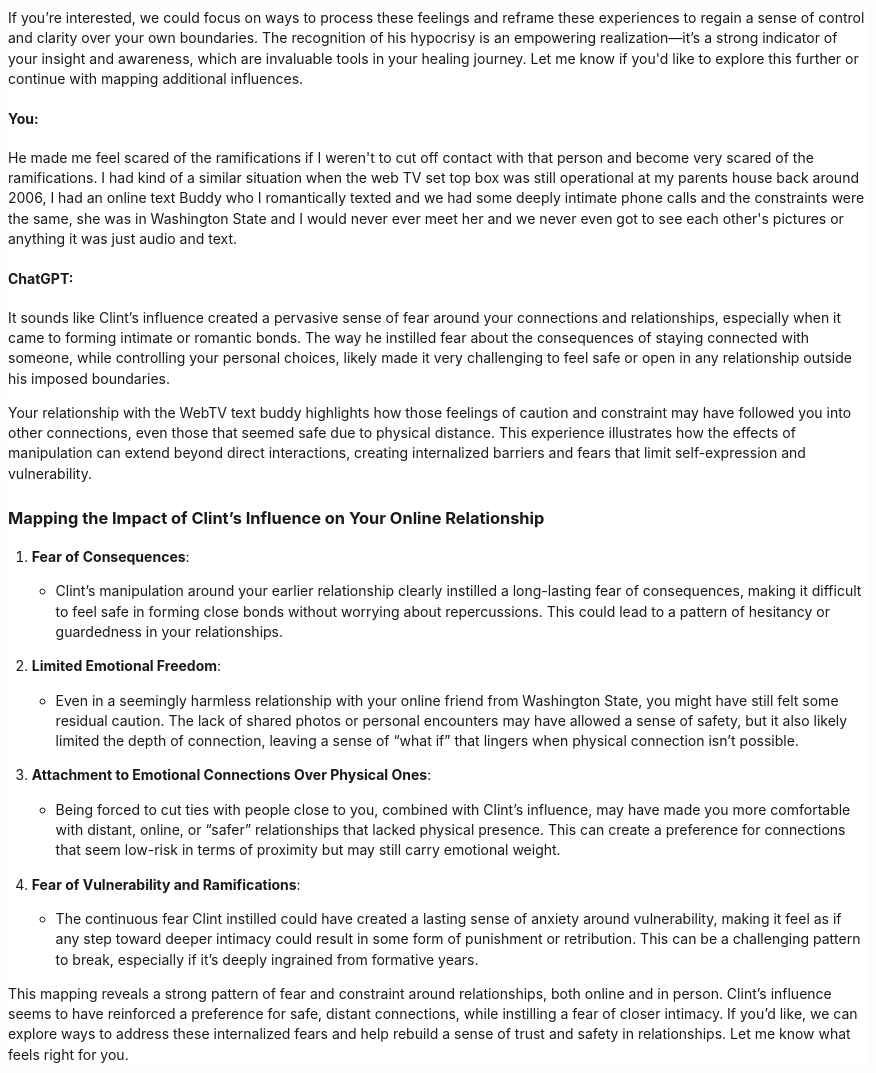 If you’re interested, we could focus on ways to process these feelings and reframe these experiences to regain a sense of control and clarity over your own boundaries. The recognition of his hypocrisy is an empowering realization—it’s a strong indicator of your insight and awareness, which are invaluable tools in your healing journey. Let me know if you'd like to explore this further or continue with mapping additional influences.


#### You:
He made me feel scared of the ramifications if I weren't to cut off contact with that person and become very scared of the ramifications. I had kind of a similar situation when the web TV set top box was still operational at my parents house back around 2006, I had an online text Buddy who I romantically texted and we had some deeply intimate phone calls and the constraints were the same, she was in Washington State and I would never ever meet her and we never even got to see each other's pictures or anything it was just audio and text. 

#### ChatGPT:
It sounds like Clint’s influence created a pervasive sense of fear around your connections and relationships, especially when it came to forming intimate or romantic bonds. The way he instilled fear about the consequences of staying connected with someone, while controlling your personal choices, likely made it very challenging to feel safe or open in any relationship outside his imposed boundaries.

Your relationship with the WebTV text buddy highlights how those feelings of caution and constraint may have followed you into other connections, even those that seemed safe due to physical distance. This experience illustrates how the effects of manipulation can extend beyond direct interactions, creating internalized barriers and fears that limit self-expression and vulnerability.

### Mapping the Impact of Clint’s Influence on Your Online Relationship

1. **Fear of Consequences**:
   - Clint’s manipulation around your earlier relationship clearly instilled a long-lasting fear of consequences, making it difficult to feel safe in forming close bonds without worrying about repercussions. This could lead to a pattern of hesitancy or guardedness in your relationships.

2. **Limited Emotional Freedom**:
   - Even in a seemingly harmless relationship with your online friend from Washington State, you might have still felt some residual caution. The lack of shared photos or personal encounters may have allowed a sense of safety, but it also likely limited the depth of connection, leaving a sense of “what if” that lingers when physical connection isn’t possible.

3. **Attachment to Emotional Connections Over Physical Ones**:
   - Being forced to cut ties with people close to you, combined with Clint’s influence, may have made you more comfortable with distant, online, or “safer” relationships that lacked physical presence. This can create a preference for connections that seem low-risk in terms of proximity but may still carry emotional weight.

4. **Fear of Vulnerability and Ramifications**:
   - The continuous fear Clint instilled could have created a lasting sense of anxiety around vulnerability, making it feel as if any step toward deeper intimacy could result in some form of punishment or retribution. This can be a challenging pattern to break, especially if it’s deeply ingrained from formative years.

This mapping reveals a strong pattern of fear and constraint around relationships, both online and in person. Clint’s influence seems to have reinforced a preference for safe, distant connections, while instilling a fear of closer intimacy. If you’d like, we can explore ways to address these internalized fears and help rebuild a sense of trust and safety in relationships. Let me know what feels right for you.
